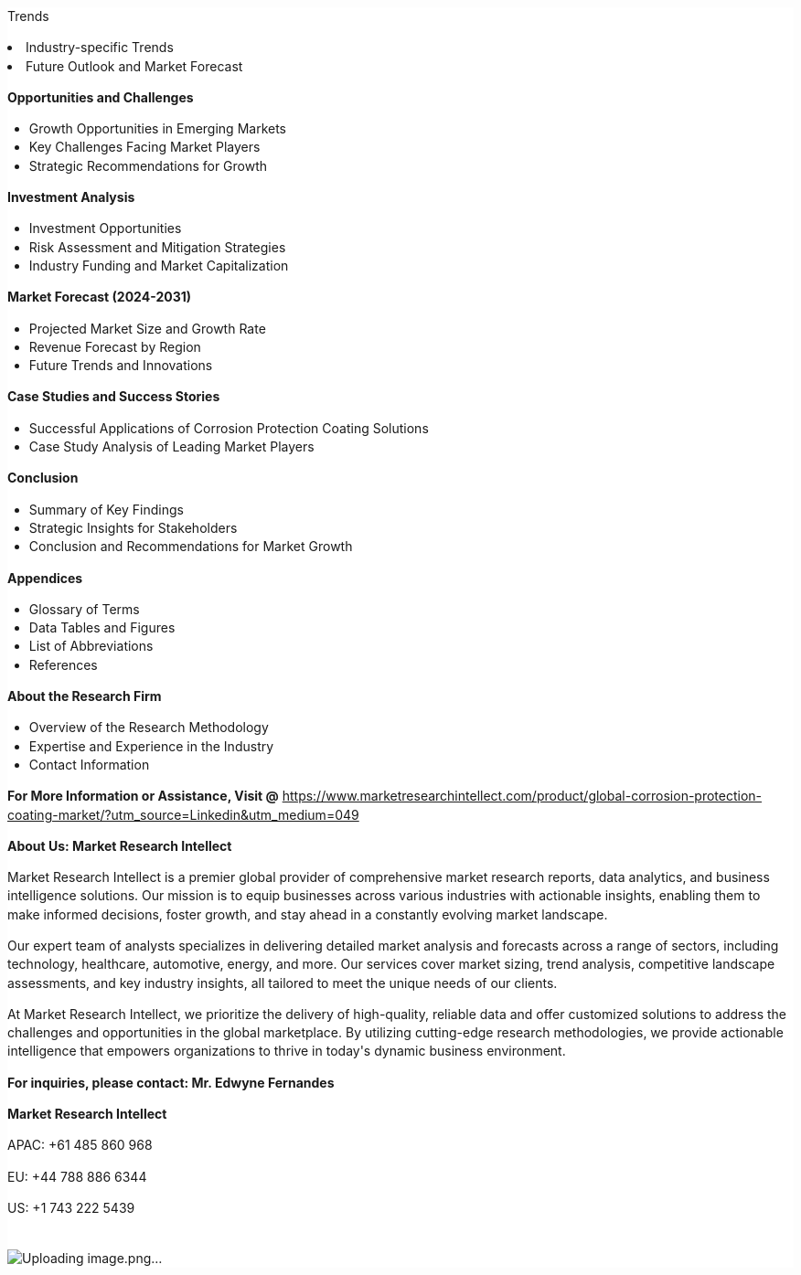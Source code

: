 Trends</li><li>Industry-specific Trends</li><li>Future Outlook and Market Forecast</li></ul><p><strong>Opportunities and Challenges</strong></p><ul><li>Growth Opportunities in Emerging Markets</li><li>Key Challenges Facing Market Players</li><li>Strategic Recommendations for Growth</li></ul><p><strong>Investment Analysis</strong></p><ul><li>Investment Opportunities</li><li>Risk Assessment and Mitigation Strategies</li><li>Industry Funding and Market Capitalization</li></ul><p><strong>Market Forecast (2024-2031)</strong></p><ul><li>Projected Market Size and Growth Rate</li><li>Revenue Forecast by Region</li><li>Future Trends and Innovations</li></ul><p><strong>Case Studies and Success Stories</strong></p><ul><li>Successful Applications of Corrosion Protection Coating Solutions</li><li>Case Study Analysis of Leading Market Players</li></ul><p><strong>Conclusion</strong></p><ul><li>Summary of Key Findings</li><li>Strategic Insights for Stakeholders</li><li>Conclusion and Recommendations for Market Growth</li></ul><p><strong>Appendices</strong></p><ul><li>Glossary of Terms</li><li>Data Tables and Figures</li><li>List of Abbreviations</li><li>References</li></ul><p><strong>About the Research Firm</strong></p><ul><li>Overview of the Research Methodology</li><li>Expertise and Experience in the Industry</li><li>Contact Information</li></ul></div><div class="article-main__content" data-test-id="publishing-text-block"><p><span class="font-[700]"><strong>For More Information or Assistance, Visit @</strong>&nbsp;<a href="https://www.marketresearchintellect.com/product/global-corrosion-protection-coating-market/?utm_source=Linkedin&utm_medium=049">https://www.marketresearchintellect.com/product/global-corrosion-protection-coating-market/?utm_source=Linkedin&utm_medium=049</a></span></p><p><strong>About Us: Market Research Intellect</strong></p><p>Market Research Intellect is a premier global provider of comprehensive market research reports, data analytics, and business intelligence solutions. Our mission is to equip businesses across various industries with actionable insights, enabling them to make informed decisions, foster growth, and stay ahead in a constantly evolving market landscape.</p><p>Our expert team of analysts specializes in delivering detailed market analysis and forecasts across a range of sectors, including technology, healthcare, automotive, energy, and more. Our services cover market sizing, trend analysis, competitive landscape assessments, and key industry insights, all tailored to meet the unique needs of our clients.</p><p>At Market Research Intellect, we prioritize the delivery of high-quality, reliable data and offer customized solutions to address the challenges and opportunities in the global marketplace. By utilizing cutting-edge research methodologies, we provide actionable intelligence that empowers organizations to thrive in today's dynamic business environment.</p><p><strong>For inquiries, please contact: Mr. Edwyne Fernandes</strong></p><p><strong>Market Research Intellect</strong></p><p>APAC: +61 485 860 968</p><p>EU: +44 788 886 6344</p><p>US: +1 743 222 5439</p></div><div class="article-main__content" data-test-id="publishing-text-block">&nbsp;</div>
![Uploading image.png…]()
